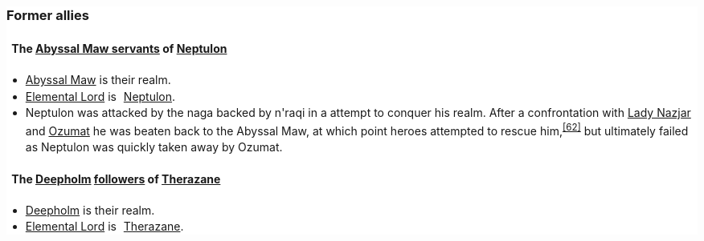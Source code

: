 ### Former allies

####  [![IconSmall WaterLord.gif](data:image/gif;base64,R0lGODlhAQABAIABAAAAAP///yH5BAEAAAEALAAAAAABAAEAQAICTAEAOw%3D%3D)](https://static.wikia.nocookie.net/wowpedia/images/0/06/IconSmall_Neptulon.gif/revision/latest?cb=20211213125222)[![IconSmall RevenantWater.gif](data:image/gif;base64,R0lGODlhAQABAIABAAAAAP///yH5BAEAAAEALAAAAAABAAEAQAICTAEAOw%3D%3D)](https://static.wikia.nocookie.net/wowpedia/images/c/ce/IconSmall_RevenantWater.gif/revision/latest?cb=20211129125050)[![IconSmall Water.gif](data:image/gif;base64,R0lGODlhAQABAIABAAAAAP///yH5BAEAAAEALAAAAAABAAEAQAICTAEAOw%3D%3D)](https://static.wikia.nocookie.net/wowpedia/images/a/a3/IconSmall_Water.gif/revision/latest?cb=20211129113948) The [Abyssal Maw servants](https://wowpedia.fandom.com/wiki/Abyssal_Maw#Denizens "Abyssal Maw") of [Neptulon](https://wowpedia.fandom.com/wiki/Neptulon "Neptulon")

-   [Abyssal Maw](https://wowpedia.fandom.com/wiki/Abyssal_Maw "Abyssal Maw") is their realm.
-   [Elemental Lord](https://wowpedia.fandom.com/wiki/Elemental_Lord "Elemental Lord") is  ![](data:image/gif;base64,R0lGODlhAQABAIABAAAAAP///yH5BAEAAAEALAAAAAABAAEAQAICTAEAOw%3D%3D)[Neptulon](https://wowpedia.fandom.com/wiki/Neptulon "Neptulon").
-   Neptulon was attacked by the naga backed by n'raqi in a attempt to conquer his realm. After a confrontation with [Lady Nazjar](https://wowpedia.fandom.com/wiki/Lady_Nazjar "Lady Nazjar") and [Ozumat](https://wowpedia.fandom.com/wiki/Ozumat "Ozumat") he was beaten back to the Abyssal Maw, at which point heroes attempted to rescue him,<sup id="cite_ref-62"><a href="https://wowpedia.fandom.com/wiki/Old_Gods%27_forces#cite_note-62">[62]</a></sup> but ultimately failed as Neptulon was quickly taken away by Ozumat.

####  [![IconSmall EarthLord.gif](data:image/gif;base64,R0lGODlhAQABAIABAAAAAP///yH5BAEAAAEALAAAAAABAAEAQAICTAEAOw%3D%3D)](https://static.wikia.nocookie.net/wowpedia/images/f/f6/IconSmall_Therazane.gif/revision/latest?cb=20211214092140)[![IconSmall RevenantEarth.gif](data:image/gif;base64,R0lGODlhAQABAIABAAAAAP///yH5BAEAAAEALAAAAAABAAEAQAICTAEAOw%3D%3D)](https://static.wikia.nocookie.net/wowpedia/images/0/0b/IconSmall_RevenantEarth.gif/revision/latest?cb=20211129124914)[![IconSmall Earth.gif](data:image/gif;base64,R0lGODlhAQABAIABAAAAAP///yH5BAEAAAEALAAAAAABAAEAQAICTAEAOw%3D%3D)](https://static.wikia.nocookie.net/wowpedia/images/a/ad/IconSmall_Earth.gif/revision/latest?cb=20211129113137) The [Deepholm](https://wowpedia.fandom.com/wiki/Deepholm#Denizens "Deepholm") [followers](https://wowpedia.fandom.com/wiki/Therazane_(faction) "Therazane (faction)") of [Therazane](https://wowpedia.fandom.com/wiki/Therazane "Therazane")

-   [Deepholm](https://wowpedia.fandom.com/wiki/Deepholm "Deepholm") is their realm.
-   [Elemental Lord](https://wowpedia.fandom.com/wiki/Elemental_Lord "Elemental Lord") is  ![](data:image/gif;base64,R0lGODlhAQABAIABAAAAAP///yH5BAEAAAEALAAAAAABAAEAQAICTAEAOw%3D%3D)[Therazane](https://wowpedia.fandom.com/wiki/Therazane "Therazane").
